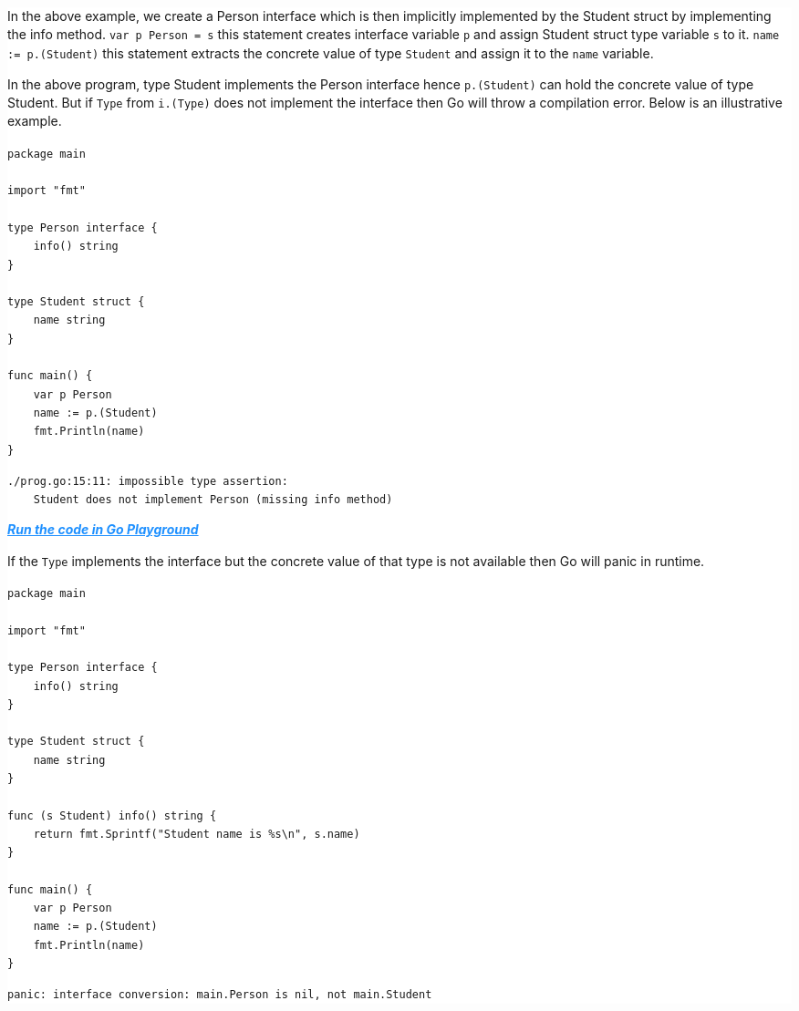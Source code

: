 In the above example, we create a Person interface which is then implicitly implemented by the Student struct by implementing the info method.
`var p Person = s` this statement creates interface variable `p` and assign Student struct type variable `s` to it.
`name := p.(Student)` this statement extracts the concrete value of type `Student` and assign it to the `name` variable.

In the above program, type Student implements the Person interface hence `p.(Student)` can hold the concrete value of type Student.
But if `Type` from `i.(Type)` does not implement the interface then Go will throw a compilation error. Below is an illustrative example.

```
package main

import "fmt"

type Person interface {
    info() string
}

type Student struct {
    name string
}

func main() {
    var p Person
    name := p.(Student)
    fmt.Println(name)
}
```
```
./prog.go:15:11: impossible type assertion:
    Student does not implement Person (missing info method)
```
***<a href="https://play.Golang.org/p/o7rOeX5EYKa" style="color:DodgerBlue" target="_blank">Run the code in Go Playground</a>***

If the `Type` implements the interface but the concrete value of that type is not available then Go will panic in runtime.

```
package main

import "fmt"

type Person interface {
    info() string
}

type Student struct {
    name string
}

func (s Student) info() string {
    return fmt.Sprintf("Student name is %s\n", s.name)
}

func main() {
    var p Person
    name := p.(Student)
    fmt.Println(name)
}
```
```
panic: interface conversion: main.Person is nil, not main.Student

```
